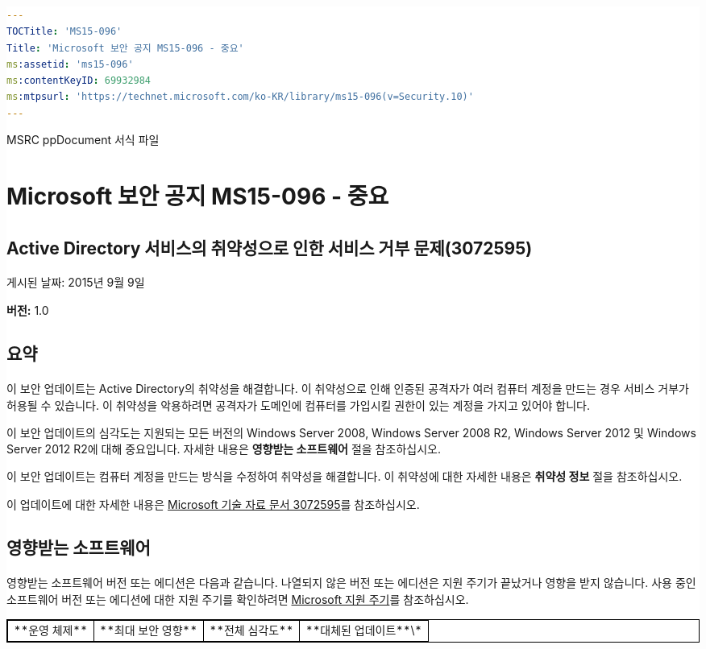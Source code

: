 ```yaml
---
TOCTitle: 'MS15-096'
Title: 'Microsoft 보안 공지 MS15-096 - 중요'
ms:assetid: 'ms15-096'
ms:contentKeyID: 69932984
ms:mtpsurl: 'https://technet.microsoft.com/ko-KR/library/ms15-096(v=Security.10)'
---
```


MSRC ppDocument 서식 파일

Microsoft 보안 공지 MS15-096 - 중요
===================================

Active Directory 서비스의 취약성으로 인한 서비스 거부 문제(3072595)
-------------------------------------------------------------------

게시된 날짜: 2015년 9월 9일

**버전:** 1.0

요약
----

이 보안 업데이트는 Active Directory의 취약성을 해결합니다. 이 취약성으로 인해 인증된 공격자가 여러 컴퓨터 계정을 만드는 경우 서비스 거부가 허용될 수 있습니다. 이 취약성을 악용하려면 공격자가 도메인에 컴퓨터를 가입시킬 권한이 있는 계정을 가지고 있어야 합니다.

이 보안 업데이트의 심각도는 지원되는 모든 버전의 Windows Server 2008, Windows Server 2008 R2, Windows Server 2012 및 Windows Server 2012 R2에 대해 중요입니다. 자세한 내용은 **영향받는 소프트웨어** 절을 참조하십시오.

이 보안 업데이트는 컴퓨터 계정을 만드는 방식을 수정하여 취약성을 해결합니다. 이 취약성에 대한 자세한 내용은 **취약성 정보** 절을 참조하십시오.

이 업데이트에 대한 자세한 내용은 [Microsoft 기술 자료 문서 3072595](https://support.microsoft.com/ko-kr/kb/3072595)를 참조하십시오.

영향받는 소프트웨어
-------------------

영향받는 소프트웨어 버전 또는 에디션은 다음과 같습니다. 나열되지 않은 버전 또는 에디션은 지원 주기가 끝났거나 영향을 받지 않습니다. 사용 중인 소프트웨어 버전 또는 에디션에 대한 지원 주기를 확인하려면 [Microsoft 지원 주기](http://go.microsoft.com/fwlink/?linkid=21742)를 참조하십시오.

 
<p> </p>
<table style="border:1px solid black;">
<tr>
<td style="border:1px solid black;">
**운영 체제**

</td>
<td style="border:1px solid black;">
**최대 보안 영향**

</td>
<td style="border:1px solid black;">
**전체 심각도**

</td>
<td style="border:1px solid black;">
**대체된 업데이트**\*
